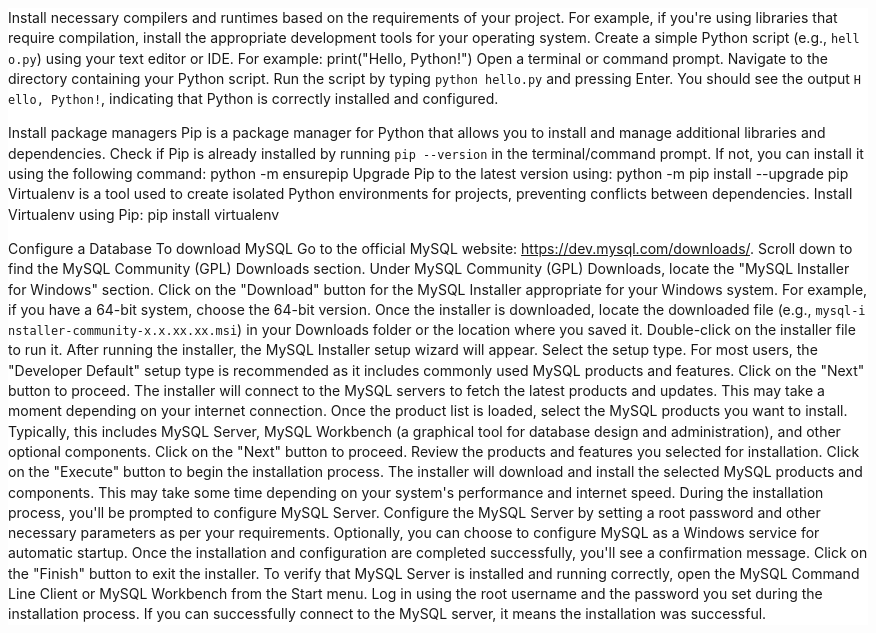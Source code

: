 Install necessary compilers and runtimes based on the requirements of your project. For example, if you're using libraries that require compilation, install the appropriate development tools for your operating system.
Create a simple Python script (e.g., `hello.py`) using your text editor or IDE. For example:
     print("Hello, Python!")
Open a terminal or command prompt.
Navigate to the directory containing your Python script.
Run the script by typing `python hello.py` and pressing Enter.
You should see the output `Hello, Python!`, indicating that Python is correctly installed and configured.

Install package managers
Pip is a package manager for Python that allows you to install and manage additional libraries and dependencies.
Check if Pip is already installed by running `pip --version` in the terminal/command prompt. If not, you can install it using the following command:
     python -m ensurepip
Upgrade Pip to the latest version using:
     python -m pip install --upgrade pip
Virtualenv is a tool used to create isolated Python environments for projects, preventing conflicts between dependencies.
Install Virtualenv using Pip:
     pip install virtualenv

Configure a Database
To download MySQL
Go to the official MySQL website: https://dev.mysql.com/downloads/.
Scroll down to find the MySQL Community (GPL) Downloads section.
Under MySQL Community (GPL) Downloads, locate the "MySQL Installer for Windows" section.
Click on the "Download" button for the MySQL Installer appropriate for your Windows system. For example, if you have a 64-bit system, choose the 64-bit version.
Once the installer is downloaded, locate the downloaded file (e.g., `mysql-installer-community-x.x.xx.xx.msi`) in your Downloads folder or the location where you saved it.
Double-click on the installer file to run it.
After running the installer, the MySQL Installer setup wizard will appear.
Select the setup type. For most users, the "Developer Default" setup type is recommended as it includes commonly used MySQL products and features.
Click on the "Next" button to proceed.
The installer will connect to the MySQL servers to fetch the latest products and updates. This may take a moment depending on your internet connection.
Once the product list is loaded, select the MySQL products you want to install. Typically, this includes MySQL Server, MySQL Workbench (a graphical tool for database design and administration), and other optional components.
Click on the "Next" button to proceed.
Review the products and features you selected for installation.
Click on the "Execute" button to begin the installation process.
The installer will download and install the selected MySQL products and components. This may take some time depending on your system's performance and internet speed.
During the installation process, you'll be prompted to configure MySQL Server.
Configure the MySQL Server by setting a root password and other necessary parameters as per your requirements.
Optionally, you can choose to configure MySQL as a Windows service for automatic startup.
Once the installation and configuration are completed successfully, you'll see a confirmation message.
Click on the "Finish" button to exit the installer.
To verify that MySQL Server is installed and running correctly, open the MySQL Command Line Client or MySQL Workbench from the Start menu.
Log in using the root username and the password you set during the installation process.
If you can successfully connect to the MySQL server, it means the installation was successful.
